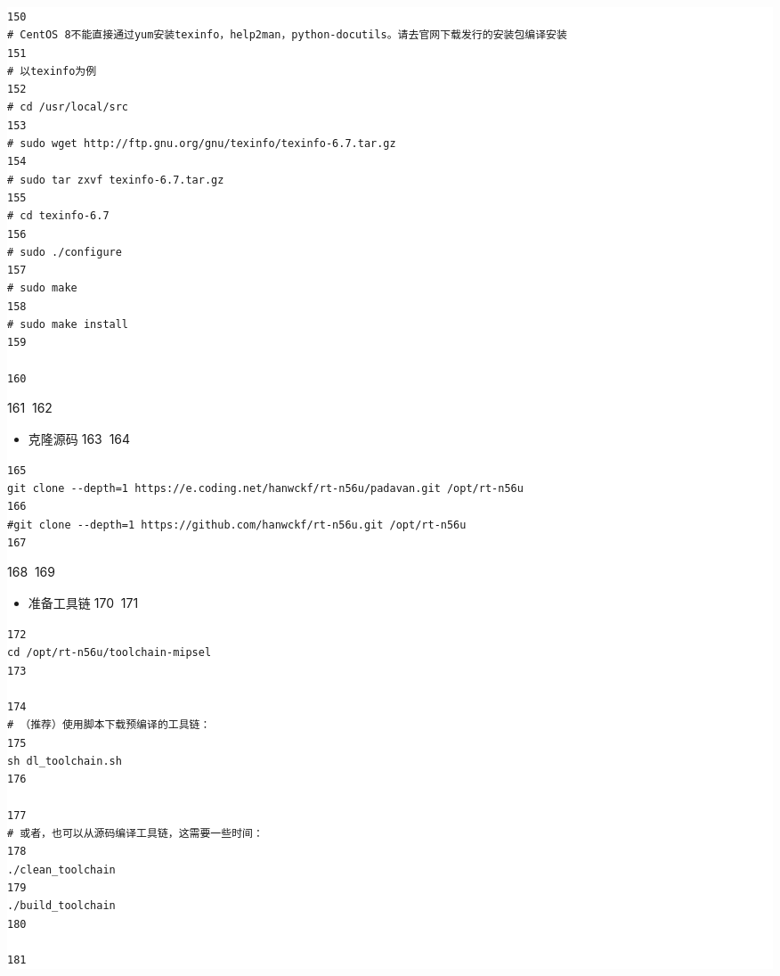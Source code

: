 ```shell
150
# CentOS 8不能直接通过yum安装texinfo，help2man，python-docutils。请去官网下载发行的安装包编译安装
151
# 以texinfo为例
152
# cd /usr/local/src
153
# sudo wget http://ftp.gnu.org/gnu/texinfo/texinfo-6.7.tar.gz
154
# sudo tar zxvf texinfo-6.7.tar.gz
155
# cd texinfo-6.7
156
# sudo ./configure
157
# sudo make
158
# sudo make install
159
​
160
```
161
​​
162
* 克隆源码
163
​
164
```shell
165
git clone --depth=1 https://e.coding.net/hanwckf/rt-n56u/padavan.git /opt/rt-n56u
166
#git clone --depth=1 https://github.com/hanwckf/rt-n56u.git /opt/rt-n56u
167
```
168
​
169
* 准备工具链
170
​
171
```shell
172
cd /opt/rt-n56u/toolchain-mipsel
173
​
174
# （推荐）使用脚本下载预编译的工具链：
175
sh dl_toolchain.sh
176
​
177
# 或者，也可以从源码编译工具链，这需要一些时间：
178
./clean_toolchain
179
./build_toolchain
180
​
181
```